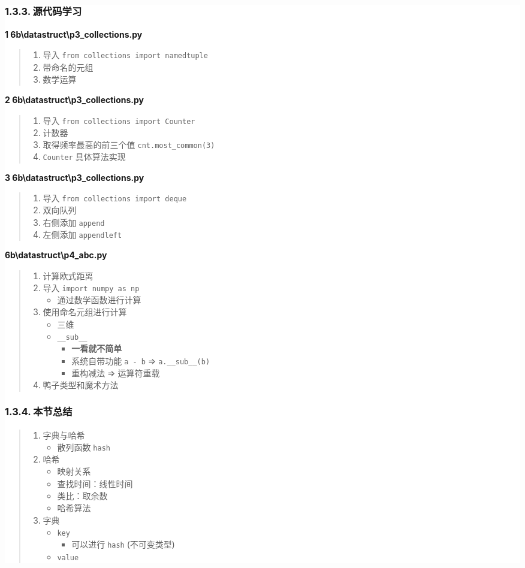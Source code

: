 

### 1.3.3. 源代码学习

**1 6b\datastruct\p3_collections.py**

> 1. 导入 `from collections import namedtuple`
>2. 带命名的元组
> 3. 数学运算
>



**2 6b\datastruct\p3_collections.py**

> 1. 导入 `from collections import Counter`
> 2. 计数器
> 3. 取得频率最高的前三个值  `cnt.most_common(3)`
> 4. `Counter` 具体算法实现



**3 6b\datastruct\p3_collections.py**

> 1. 导入  `from collections import deque`
> 2. 双向队列
> 3. 右侧添加  `append`
> 4. 左侧添加  `appendleft`



**6b\datastruct\p4_abc.py**

> 1. 计算欧式距离
> 2. 导入 `import numpy as np`
>    - 通过数学函数进行计算
> 3. 使用命名元组进行计算
>    - 三维
>    - `__sub__`
>      - **一看就不简单**
>      - 系统自带功能 `a - b`  =>  `a.__sub__(b)`
>      - 重构减法  =>  运算符重载
> 4. 鸭子类型和魔术方法



### 1.3.4. 本节总结

> 1. 字典与哈希
>    - 散列函数 `hash`
> 2. 哈希
>    - 映射关系
>    - 查找时间：线性时间
>    - 类比：取余数
>    - 哈希算法
> 3. 字典
>    - `key`
>      - 可以进行 `hash` (不可变类型)
>    - `value`
